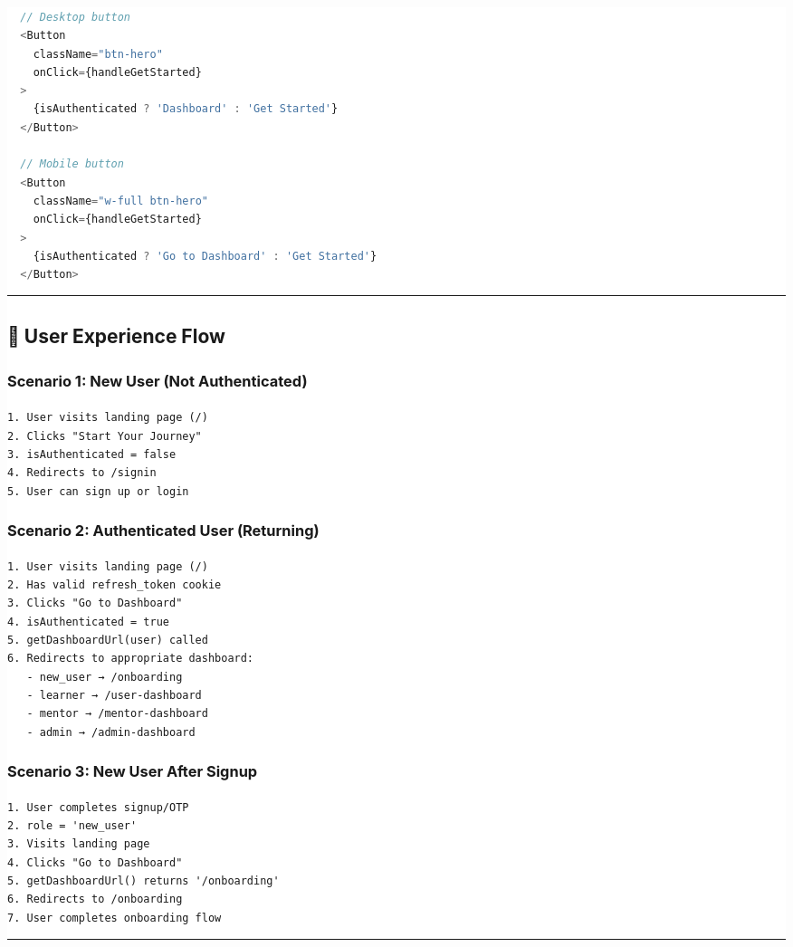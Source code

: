 ```typescript
  // Desktop button
  <Button 
    className="btn-hero"
    onClick={handleGetStarted}
  >
    {isAuthenticated ? 'Dashboard' : 'Get Started'}
  </Button>

  // Mobile button
  <Button 
    className="w-full btn-hero"
    onClick={handleGetStarted}
  >
    {isAuthenticated ? 'Go to Dashboard' : 'Get Started'}
  </Button>
```

---

## 🎨 User Experience Flow

### Scenario 1: New User (Not Authenticated)
```
1. User visits landing page (/)
2. Clicks "Start Your Journey"
3. isAuthenticated = false
4. Redirects to /signin
5. User can sign up or login
```

### Scenario 2: Authenticated User (Returning)
```
1. User visits landing page (/)
2. Has valid refresh_token cookie
3. Clicks "Go to Dashboard"
4. isAuthenticated = true
5. getDashboardUrl(user) called
6. Redirects to appropriate dashboard:
   - new_user → /onboarding
   - learner → /user-dashboard
   - mentor → /mentor-dashboard
   - admin → /admin-dashboard
```

### Scenario 3: New User After Signup
```
1. User completes signup/OTP
2. role = 'new_user'
3. Visits landing page
4. Clicks "Go to Dashboard"
5. getDashboardUrl() returns '/onboarding'
6. Redirects to /onboarding
7. User completes onboarding flow
```

---